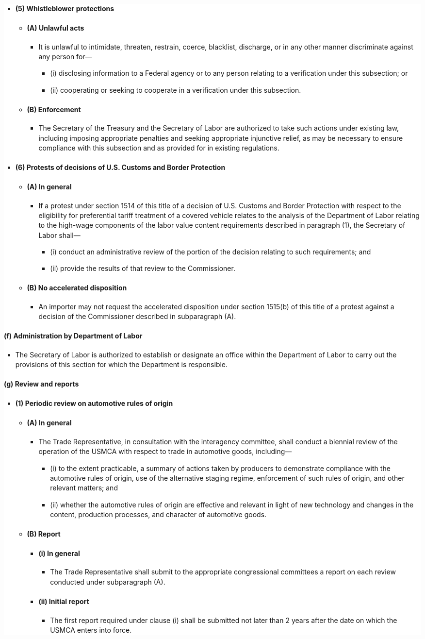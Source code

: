 * #### (5) Whistleblower protections
  * #### (A) Unlawful acts
    * It is unlawful to intimidate, threaten, restrain, coerce, blacklist, discharge, or in any other manner discriminate against any person for—

      * (i) disclosing information to a Federal agency or to any person relating to a verification under this subsection; or

      * (ii) cooperating or seeking to cooperate in a verification under this subsection.

  * #### (B) Enforcement
    * The Secretary of the Treasury and the Secretary of Labor are authorized to take such actions under existing law, including imposing appropriate penalties and seeking appropriate injunctive relief, as may be necessary to ensure compliance with this subsection and as provided for in existing regulations.

* #### (6) Protests of decisions of U.S. Customs and Border Protection
  * #### (A) In general
    * If a protest under section 1514 of this title of a decision of U.S. Customs and Border Protection with respect to the eligibility for preferential tariff treatment of a covered vehicle relates to the analysis of the Department of Labor relating to the high-wage components of the labor value content requirements described in paragraph (1), the Secretary of Labor shall—

      * (i) conduct an administrative review of the portion of the decision relating to such requirements; and

      * (ii) provide the results of that review to the Commissioner.

  * #### (B) No accelerated disposition
    * An importer may not request the accelerated disposition under section 1515(b) of this title of a protest against a decision of the Commissioner described in subparagraph (A).

#### (f) Administration by Department of Labor
* The Secretary of Labor is authorized to establish or designate an office within the Department of Labor to carry out the provisions of this section for which the Department is responsible.

#### (g) Review and reports
* #### (1) Periodic review on automotive rules of origin
  * #### (A) In general
    * The Trade Representative, in consultation with the interagency committee, shall conduct a biennial review of the operation of the USMCA with respect to trade in automotive goods, including—

      * (i) to the extent practicable, a summary of actions taken by producers to demonstrate compliance with the automotive rules of origin, use of the alternative staging regime, enforcement of such rules of origin, and other relevant matters; and

      * (ii) whether the automotive rules of origin are effective and relevant in light of new technology and changes in the content, production processes, and character of automotive goods.

  * #### (B) Report
    * #### (i) In general
      * The Trade Representative shall submit to the appropriate congressional committees a report on each review conducted under subparagraph (A).

    * #### (ii) Initial report
      * The first report required under clause (i) shall be submitted not later than 2 years after the date on which the USMCA enters into force.
